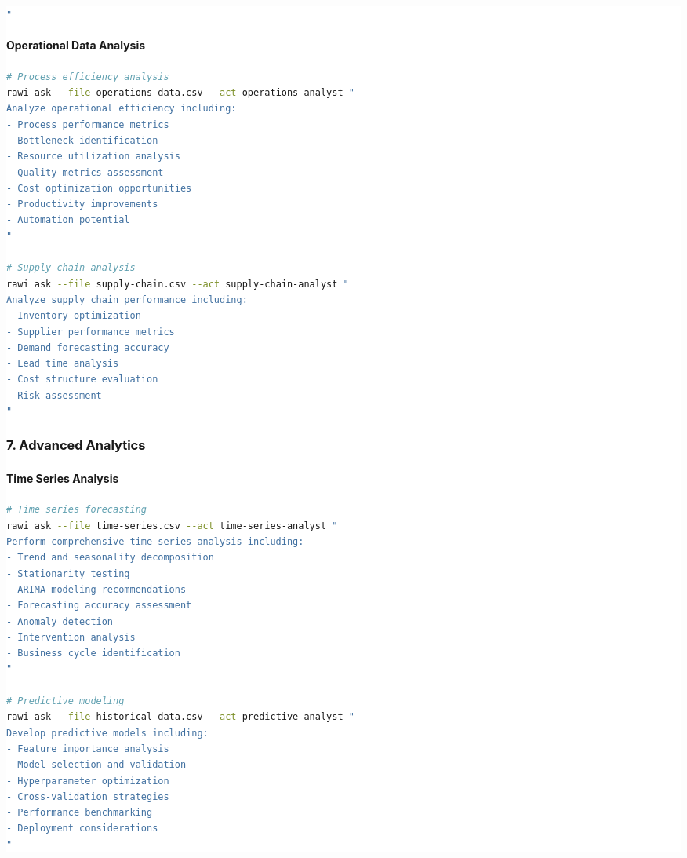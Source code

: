 ```bash
"
```

#### Operational Data Analysis

```bash
# Process efficiency analysis
rawi ask --file operations-data.csv --act operations-analyst "
Analyze operational efficiency including:
- Process performance metrics
- Bottleneck identification
- Resource utilization analysis
- Quality metrics assessment
- Cost optimization opportunities
- Productivity improvements
- Automation potential
"

# Supply chain analysis
rawi ask --file supply-chain.csv --act supply-chain-analyst "
Analyze supply chain performance including:
- Inventory optimization
- Supplier performance metrics
- Demand forecasting accuracy
- Lead time analysis
- Cost structure evaluation
- Risk assessment
"
```

### 7. Advanced Analytics

#### Time Series Analysis

```bash
# Time series forecasting
rawi ask --file time-series.csv --act time-series-analyst "
Perform comprehensive time series analysis including:
- Trend and seasonality decomposition
- Stationarity testing
- ARIMA modeling recommendations
- Forecasting accuracy assessment
- Anomaly detection
- Intervention analysis
- Business cycle identification
"

# Predictive modeling
rawi ask --file historical-data.csv --act predictive-analyst "
Develop predictive models including:
- Feature importance analysis
- Model selection and validation
- Hyperparameter optimization
- Cross-validation strategies
- Performance benchmarking
- Deployment considerations
"
```
